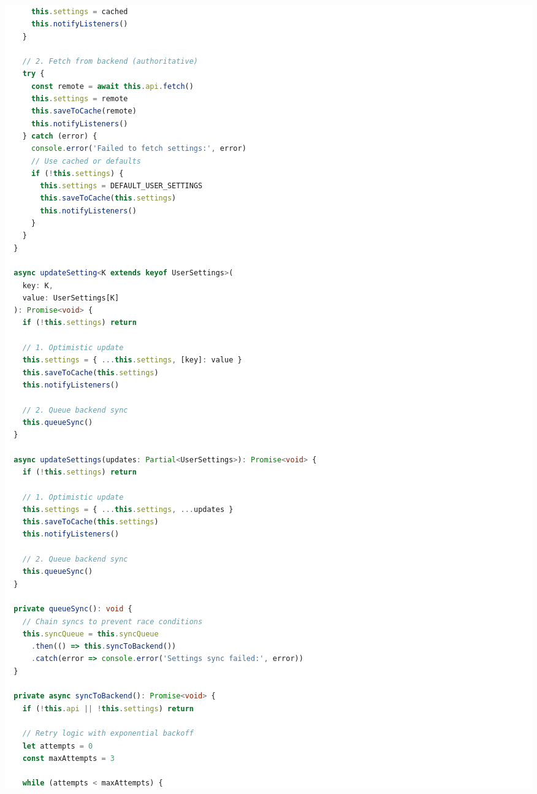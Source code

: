 ```typescript
      this.settings = cached
      this.notifyListeners()
    }

    // 2. Fetch from backend (authoritative)
    try {
      const remote = await this.api.fetch()
      this.settings = remote
      this.saveToCache(remote)
      this.notifyListeners()
    } catch (error) {
      console.error('Failed to fetch settings:', error)
      // Use cached or defaults
      if (!this.settings) {
        this.settings = DEFAULT_USER_SETTINGS
        this.saveToCache(this.settings)
        this.notifyListeners()
      }
    }
  }

  async updateSetting<K extends keyof UserSettings>(
    key: K,
    value: UserSettings[K]
  ): Promise<void> {
    if (!this.settings) return

    // 1. Optimistic update
    this.settings = { ...this.settings, [key]: value }
    this.saveToCache(this.settings)
    this.notifyListeners()

    // 2. Queue backend sync
    this.queueSync()
  }

  async updateSettings(updates: Partial<UserSettings>): Promise<void> {
    if (!this.settings) return

    // 1. Optimistic update
    this.settings = { ...this.settings, ...updates }
    this.saveToCache(this.settings)
    this.notifyListeners()

    // 2. Queue backend sync
    this.queueSync()
  }

  private queueSync(): void {
    // Chain syncs to prevent race conditions
    this.syncQueue = this.syncQueue
      .then(() => this.syncToBackend())
      .catch(error => console.error('Settings sync failed:', error))
  }

  private async syncToBackend(): Promise<void> {
    if (!this.api || !this.settings) return

    // Retry logic with exponential backoff
    let attempts = 0
    const maxAttempts = 3

    while (attempts < maxAttempts) {
```